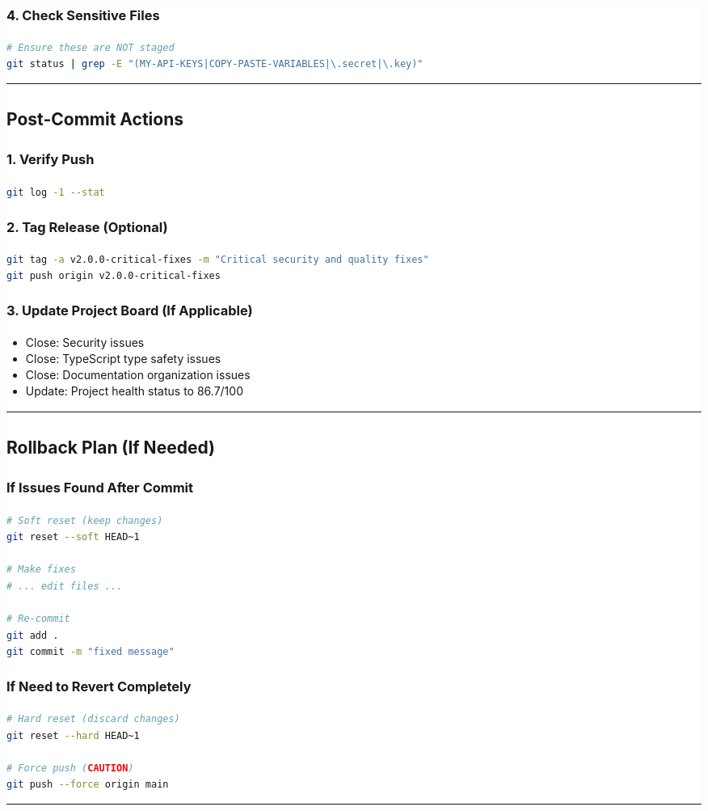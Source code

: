 ### 4. Check Sensitive Files
```bash
# Ensure these are NOT staged
git status | grep -E "(MY-API-KEYS|COPY-PASTE-VARIABLES|\.secret|\.key)"
```

---

## Post-Commit Actions

### 1. Verify Push
```bash
git log -1 --stat
```

### 2. Tag Release (Optional)
```bash
git tag -a v2.0.0-critical-fixes -m "Critical security and quality fixes"
git push origin v2.0.0-critical-fixes
```

### 3. Update Project Board (If Applicable)
- Close: Security issues
- Close: TypeScript type safety issues
- Close: Documentation organization issues
- Update: Project health status to 86.7/100

---

## Rollback Plan (If Needed)

### If Issues Found After Commit

```bash
# Soft reset (keep changes)
git reset --soft HEAD~1

# Make fixes
# ... edit files ...

# Re-commit
git add .
git commit -m "fixed message"
```

### If Need to Revert Completely

```bash
# Hard reset (discard changes)
git reset --hard HEAD~1

# Force push (CAUTION)
git push --force origin main
```

---